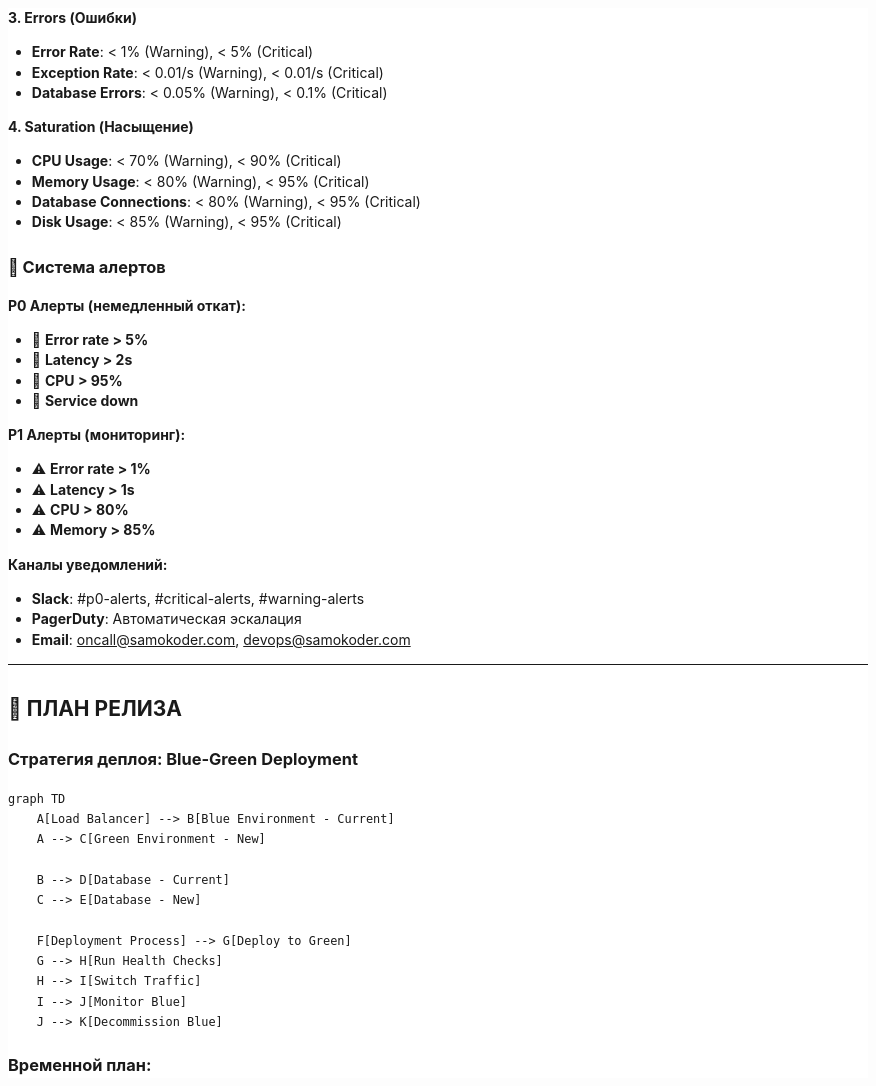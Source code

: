 **3. Errors (Ошибки)**
- **Error Rate**: < 1% (Warning), < 5% (Critical)
- **Exception Rate**: < 0.01/s (Warning), < 0.01/s (Critical)
- **Database Errors**: < 0.05% (Warning), < 0.1% (Critical)

**4. Saturation (Насыщение)**
- **CPU Usage**: < 70% (Warning), < 90% (Critical)
- **Memory Usage**: < 80% (Warning), < 95% (Critical)
- **Database Connections**: < 80% (Warning), < 95% (Critical)
- **Disk Usage**: < 85% (Warning), < 95% (Critical)

### 🔔 Система алертов

**P0 Алерты (немедленный откат):**
- 🚨 **Error rate > 5%**
- 🚨 **Latency > 2s**
- 🚨 **CPU > 95%**
- 🚨 **Service down**

**P1 Алерты (мониторинг):**
- ⚠️ **Error rate > 1%**
- ⚠️ **Latency > 1s**
- ⚠️ **CPU > 80%**
- ⚠️ **Memory > 85%**

**Каналы уведомлений:**
- **Slack**: #p0-alerts, #critical-alerts, #warning-alerts
- **PagerDuty**: Автоматическая эскалация
- **Email**: oncall@samokoder.com, devops@samokoder.com

---

## 🚀 ПЛАН РЕЛИЗА

### Стратегия деплоя: Blue-Green Deployment

```mermaid
graph TD
    A[Load Balancer] --> B[Blue Environment - Current]
    A --> C[Green Environment - New]
    
    B --> D[Database - Current]
    C --> E[Database - New]
    
    F[Deployment Process] --> G[Deploy to Green]
    G --> H[Run Health Checks]
    H --> I[Switch Traffic]
    I --> J[Monitor Blue]
    J --> K[Decommission Blue]
```

### Временной план:
